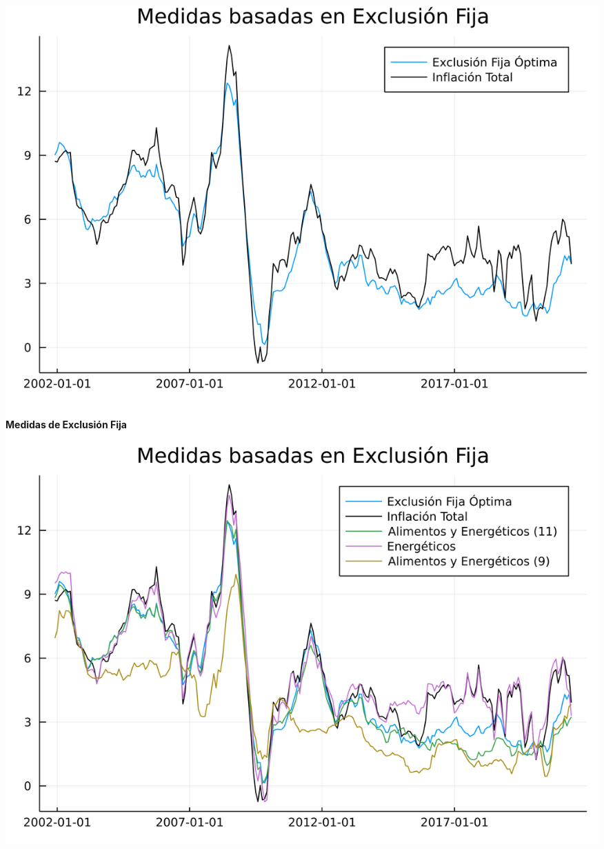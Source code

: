 ![Trayectoria Óptima observada](images/Fx-Ex/optima-c19.svg)

#### Medidas de Exclusión Fija
![Trayectoria Óptima observada](images/Fx-Ex/Trayectorias-FxEx-C19.svg)
